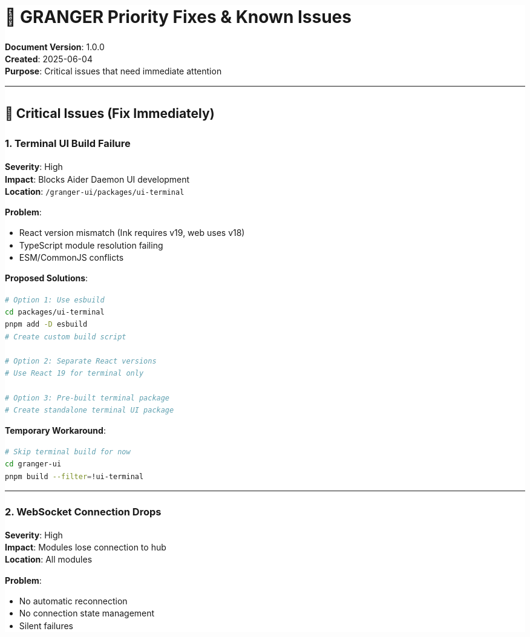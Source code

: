 # 🚨 GRANGER Priority Fixes & Known Issues

**Document Version**: 1.0.0  
**Created**: 2025-06-04  
**Purpose**: Critical issues that need immediate attention

---

## 🔴 Critical Issues (Fix Immediately)

### 1. Terminal UI Build Failure
**Severity**: High  
**Impact**: Blocks Aider Daemon UI development  
**Location**: `/granger-ui/packages/ui-terminal`

**Problem**:
- React version mismatch (Ink requires v19, web uses v18)
- TypeScript module resolution failing
- ESM/CommonJS conflicts

**Proposed Solutions**:
```bash
# Option 1: Use esbuild
cd packages/ui-terminal
pnpm add -D esbuild
# Create custom build script

# Option 2: Separate React versions
# Use React 19 for terminal only

# Option 3: Pre-built terminal package
# Create standalone terminal UI package
```

**Temporary Workaround**:
```bash
# Skip terminal build for now
cd granger-ui
pnpm build --filter=!ui-terminal
```

---

### 2. WebSocket Connection Drops
**Severity**: High  
**Impact**: Modules lose connection to hub  
**Location**: All modules

**Problem**:
- No automatic reconnection
- No connection state management
- Silent failures

